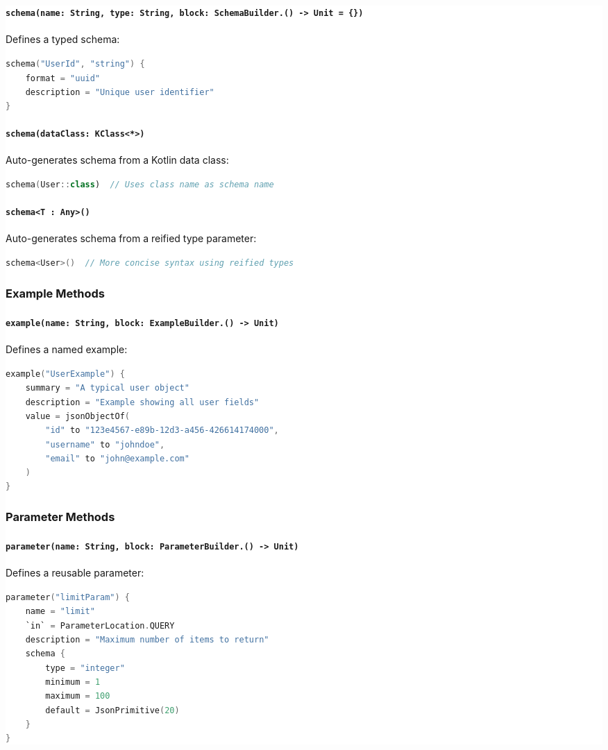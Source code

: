 #### `schema(name: String, type: String, block: SchemaBuilder.() -> Unit = {})`
Defines a typed schema:

```kotlin
schema("UserId", "string") {
    format = "uuid"
    description = "Unique user identifier"
}
```

#### `schema(dataClass: KClass<*>)`
Auto-generates schema from a Kotlin data class:

```kotlin
schema(User::class)  // Uses class name as schema name
```

#### `schema<T : Any>()`
Auto-generates schema from a reified type parameter:

```kotlin
schema<User>()  // More concise syntax using reified types
```

### Example Methods

#### `example(name: String, block: ExampleBuilder.() -> Unit)`
Defines a named example:

```kotlin
example("UserExample") {
    summary = "A typical user object"
    description = "Example showing all user fields"
    value = jsonObjectOf(
        "id" to "123e4567-e89b-12d3-a456-426614174000",
        "username" to "johndoe",
        "email" to "john@example.com"
    )
}
```

### Parameter Methods

#### `parameter(name: String, block: ParameterBuilder.() -> Unit)`
Defines a reusable parameter:

```kotlin
parameter("limitParam") {
    name = "limit"
    `in` = ParameterLocation.QUERY
    description = "Maximum number of items to return"
    schema {
        type = "integer"
        minimum = 1
        maximum = 100
        default = JsonPrimitive(20)
    }
}
```
